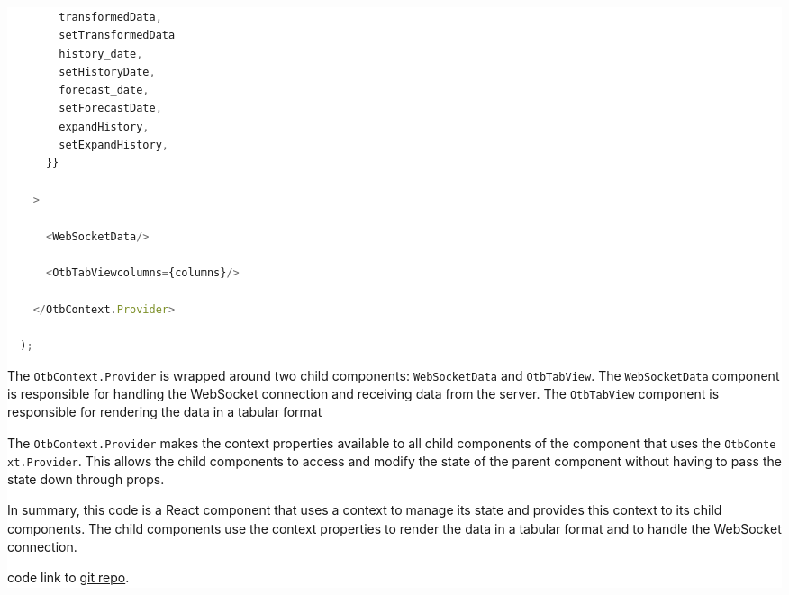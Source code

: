 ```typescript
        transformedData,
        setTransformedData
        history_date,
        setHistoryDate,
        forecast_date,
        setForecastDate,
        expandHistory,
        setExpandHistory,
      }}

    >

      <WebSocketData/>

      <OtbTabViewcolumns={columns}/>

    </OtbContext.Provider>

  );
```
The `OtbContext.Provider` is wrapped around two child components: `WebSocketData` and `OtbTabView`. The `WebSocketData` component is responsible for handling the WebSocket connection and receiving data from the server. The `OtbTabView` component is responsible for rendering the data in a tabular format

The `OtbContext.Provider` makes the context properties available to all child components of the component that uses the `OtbContext.Provider`. This allows the child components to access and modify the state of the parent component without having to pass the state down through props.

In summary, this code is a React component that uses a context to manage its state and provides this context to its child components. The child components use the context properties to render the data in a tabular format and to handle the WebSocket connection.

code link to [git repo](https://github.com/Electric-Grasshopper/bmaps_web/blob/alpha/src/app/dashboard/service/open__to__buy/components/OtbController.tsx).